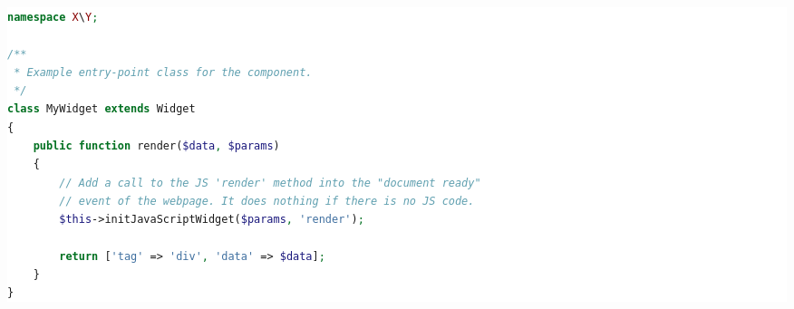 ```php
namespace X\Y;

/**
 * Example entry-point class for the component.
 */
class MyWidget extends Widget
{
    public function render($data, $params)
    {
        // Add a call to the JS 'render' method into the "document ready"
        // event of the webpage. It does nothing if there is no JS code.
        $this->initJavaScriptWidget($params, 'render');

        return ['tag' => 'div', 'data' => $data];
    }
}
```
